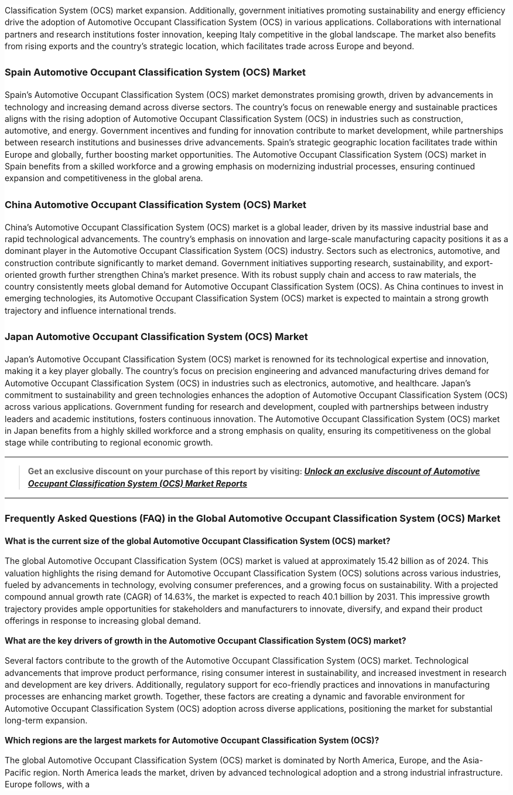 Classification System (OCS) market expansion. Additionally, government initiatives promoting sustainability and energy efficiency drive the adoption of Automotive Occupant Classification System (OCS) in various applications. Collaborations with international partners and research institutions foster innovation, keeping Italy competitive in the global landscape. The market also benefits from rising exports and the country&rsquo;s strategic location, which facilitates trade across Europe and beyond.</p><h3>Spain Automotive Occupant Classification System (OCS) Market</h3><p>Spain&rsquo;s Automotive Occupant Classification System (OCS) market demonstrates promising growth, driven by advancements in technology and increasing demand across diverse sectors. The country&rsquo;s focus on renewable energy and sustainable practices aligns with the rising adoption of Automotive Occupant Classification System (OCS) in industries such as construction, automotive, and energy. Government incentives and funding for innovation contribute to market development, while partnerships between research institutions and businesses drive advancements. Spain&rsquo;s strategic geographic location facilitates trade within Europe and globally, further boosting market opportunities. The Automotive Occupant Classification System (OCS) market in Spain benefits from a skilled workforce and a growing emphasis on modernizing industrial processes, ensuring continued expansion and competitiveness in the global arena.</p><h3>China Automotive Occupant Classification System (OCS) Market</h3><p>China&rsquo;s Automotive Occupant Classification System (OCS) market is a global leader, driven by its massive industrial base and rapid technological advancements. The country&rsquo;s emphasis on innovation and large-scale manufacturing capacity positions it as a dominant player in the Automotive Occupant Classification System (OCS) industry. Sectors such as electronics, automotive, and construction contribute significantly to market demand. Government initiatives supporting research, sustainability, and export-oriented growth further strengthen China&rsquo;s market presence. With its robust supply chain and access to raw materials, the country consistently meets global demand for Automotive Occupant Classification System (OCS). As China continues to invest in emerging technologies, its Automotive Occupant Classification System (OCS) market is expected to maintain a strong growth trajectory and influence international trends.</p><h3>Japan Automotive Occupant Classification System (OCS) Market</h3><p>Japan&rsquo;s Automotive Occupant Classification System (OCS) market is renowned for its technological expertise and innovation, making it a key player globally. The country&rsquo;s focus on precision engineering and advanced manufacturing drives demand for Automotive Occupant Classification System (OCS) in industries such as electronics, automotive, and healthcare. Japan&rsquo;s commitment to sustainability and green technologies enhances the adoption of Automotive Occupant Classification System (OCS) across various applications. Government funding for research and development, coupled with partnerships between industry leaders and academic institutions, fosters continuous innovation. The Automotive Occupant Classification System (OCS) market in Japan benefits from a highly skilled workforce and a strong emphasis on quality, ensuring its competitiveness on the global stage while contributing to regional economic growth.</p><hr /><blockquote><p><strong>Get an exclusive discount on your purchase of this report by visiting: <em><a href="://marketresearchpulse.com/ask-for-discount/98231?utm_source=Github&amp;utm_medium=0114">Unlock an exclusive discount of Automotive Occupant Classification System (OCS) Market Reports</a></em>&nbsp;</strong></p></blockquote><hr /><h3>Frequently Asked Questions (FAQ) in the Global Automotive Occupant Classification System (OCS) Market</h3><p><strong>What is the current size of the global Automotive Occupant Classification System (OCS) market?</strong></p><p>The global Automotive Occupant Classification System (OCS) market is valued at approximately 15.42 billion as of 2024. This valuation highlights the rising demand for Automotive Occupant Classification System (OCS) solutions across various industries, fueled by advancements in technology, evolving consumer preferences, and a growing focus on sustainability. With a projected compound annual growth rate (CAGR) of 14.63%, the market is expected to reach 40.1 billion by 2031. This impressive growth trajectory provides ample opportunities for stakeholders and manufacturers to innovate, diversify, and expand their product offerings in response to increasing global demand.</p><p><strong>What are the key drivers of growth in the Automotive Occupant Classification System (OCS) market?</strong></p><p>Several factors contribute to the growth of the Automotive Occupant Classification System (OCS) market. Technological advancements that improve product performance, rising consumer interest in sustainability, and increased investment in research and development are key drivers. Additionally, regulatory support for eco-friendly practices and innovations in manufacturing processes are enhancing market growth. Together, these factors are creating a dynamic and favorable environment for Automotive Occupant Classification System (OCS) adoption across diverse applications, positioning the market for substantial long-term expansion.</p><p><strong>Which regions are the largest markets for Automotive Occupant Classification System (OCS)?</strong></p><p>The global Automotive Occupant Classification System (OCS) market is dominated by North America, Europe, and the Asia-Pacific region. North America leads the market, driven by advanced technological adoption and a strong industrial infrastructure. Europe follows, with a